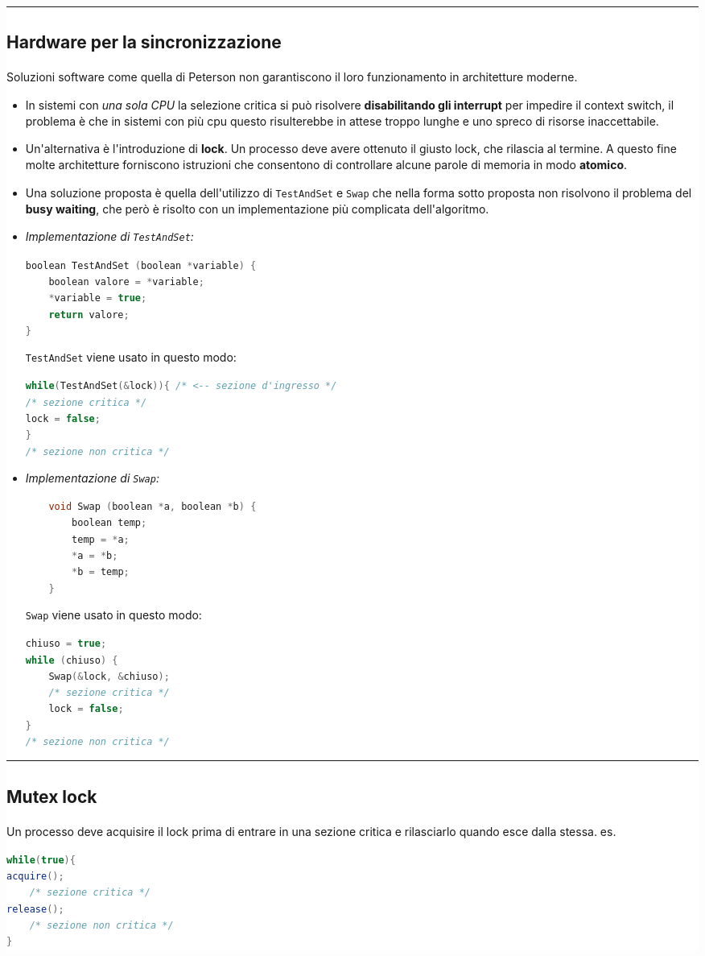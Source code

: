 
---
## Hardware per la sincronizzazione
Soluzioni software come quella di Peterson non garantiscono il loro funzionamento in architetture moderne.
- In sistemi con *una sola CPU* la selezione critica si può risolvere **disabilitando gli interrupt** per impedire il context switch, il problema è che in sistemi con più cpu questo risulterebbe in attese troppo lunghe e uno spreco di risorse inaccettabile.
- Un'alternativa è l'introduzione di **lock**. Un processo deve avere ottenuto il giusto lock, che rilascia al termine. A questo fine molte architetture forniscono istruzioni che consentono di controllare alcune parole di memoria in modo **atomico**.
- Una soluzione proposta è quella dell'utilizzo di `TestAndSet` e `Swap` che nella forma sotto proposta non risolvono il problema del **busy waiting**, che però è risolto con un implementazione più complicata dell'algoritmo.

- *Implementazione di `TestAndSet`:*
	```c
	boolean TestAndSet (boolean *variable) {
		boolean valore = *variable;
		*variable = true;
		return valore;
	}
	```
	`TestAndSet` viene usato in questo modo:
	```c
	while(TestAndSet(&lock)){ /* <-- sezione d'ingresso */
	/* sezione critica */
	lock = false;
	}
	/* sezione non critica */
	```
- *Implementazione di `Swap`:*
	```c
		void Swap (boolean *a, boolean *b) {
			boolean temp;
			temp = *a;
			*a = *b;
			*b = temp;
		}
	```
	`Swap` viene usato in questo modo:
	```c
	chiuso = true;
	while (chiuso) {
		Swap(&lock, &chiuso);
		/* sezione critica */
		lock = false;
	}
	/* sezione non critica */
	```
---
## Mutex lock
Un processo deve acquisire il lock prima di entrare in una sezione critica e rilasciarlo quando esce dalla stessa.
es.
```java
while(true){
acquire();
	/* sezione critica */
release();
	/* sezione non critica */
}
```